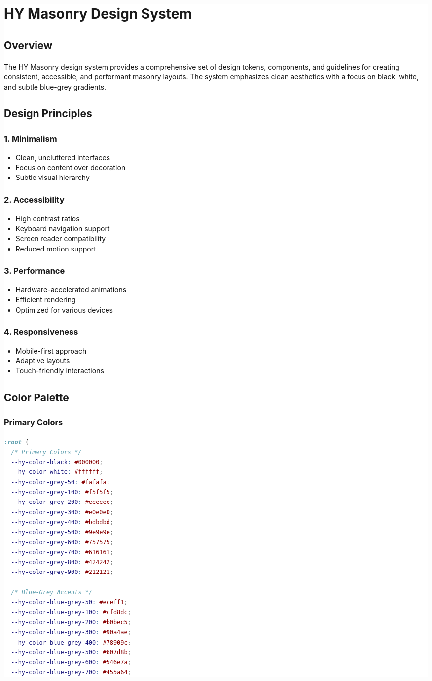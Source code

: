 # HY Masonry Design System

## Overview

The HY Masonry design system provides a comprehensive set of design tokens, components, and guidelines for creating consistent, accessible, and performant masonry layouts. The system emphasizes clean aesthetics with a focus on black, white, and subtle blue-grey gradients.

## Design Principles

### 1. Minimalism
- Clean, uncluttered interfaces
- Focus on content over decoration
- Subtle visual hierarchy

### 2. Accessibility
- High contrast ratios
- Keyboard navigation support
- Screen reader compatibility
- Reduced motion support

### 3. Performance
- Hardware-accelerated animations
- Efficient rendering
- Optimized for various devices

### 4. Responsiveness
- Mobile-first approach
- Adaptive layouts
- Touch-friendly interactions

## Color Palette

### Primary Colors
```css
:root {
  /* Primary Colors */
  --hy-color-black: #000000;
  --hy-color-white: #ffffff;
  --hy-color-grey-50: #fafafa;
  --hy-color-grey-100: #f5f5f5;
  --hy-color-grey-200: #eeeeee;
  --hy-color-grey-300: #e0e0e0;
  --hy-color-grey-400: #bdbdbd;
  --hy-color-grey-500: #9e9e9e;
  --hy-color-grey-600: #757575;
  --hy-color-grey-700: #616161;
  --hy-color-grey-800: #424242;
  --hy-color-grey-900: #212121;
  
  /* Blue-Grey Accents */
  --hy-color-blue-grey-50: #eceff1;
  --hy-color-blue-grey-100: #cfd8dc;
  --hy-color-blue-grey-200: #b0bec5;
  --hy-color-blue-grey-300: #90a4ae;
  --hy-color-blue-grey-400: #78909c;
  --hy-color-blue-grey-500: #607d8b;
  --hy-color-blue-grey-600: #546e7a;
  --hy-color-blue-grey-700: #455a64;
```